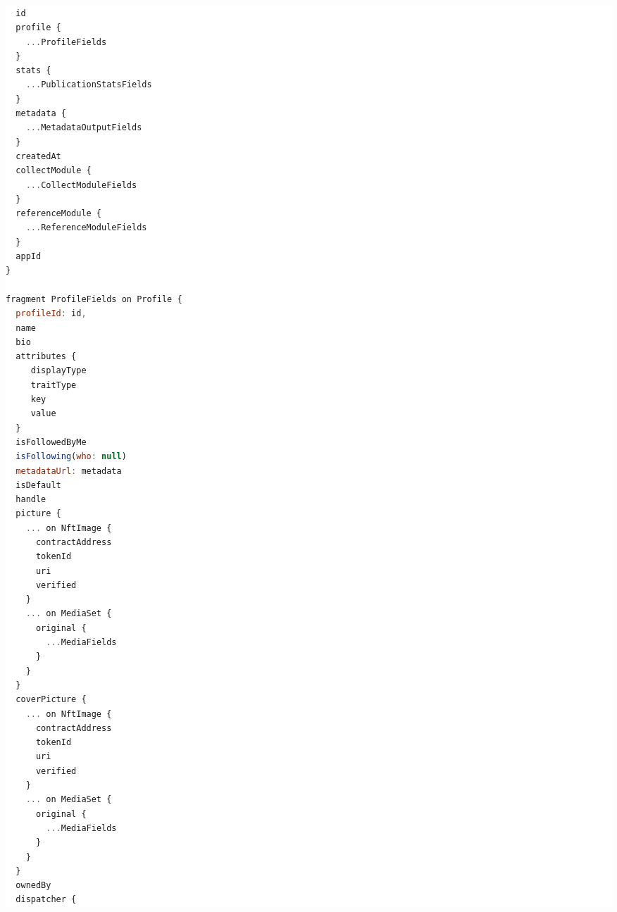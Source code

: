 ```javascript Example operation
  id
  profile {
    ...ProfileFields
  }
  stats {
    ...PublicationStatsFields
  }
  metadata {
    ...MetadataOutputFields
  }
  createdAt
  collectModule {
    ...CollectModuleFields
  }
  referenceModule {
    ...ReferenceModuleFields
  }
  appId
}

fragment ProfileFields on Profile {
  profileId: id,
  name
  bio
  attributes {
     displayType
     traitType
     key
     value
  }
  isFollowedByMe
  isFollowing(who: null)
  metadataUrl: metadata
  isDefault
  handle
  picture {
    ... on NftImage {
      contractAddress
      tokenId
      uri
      verified
    }
    ... on MediaSet {
      original {
        ...MediaFields
      }
    }
  }
  coverPicture {
    ... on NftImage {
      contractAddress
      tokenId
      uri
      verified
    }
    ... on MediaSet {
      original {
        ...MediaFields
      }
    }
  }
  ownedBy
  dispatcher {
```